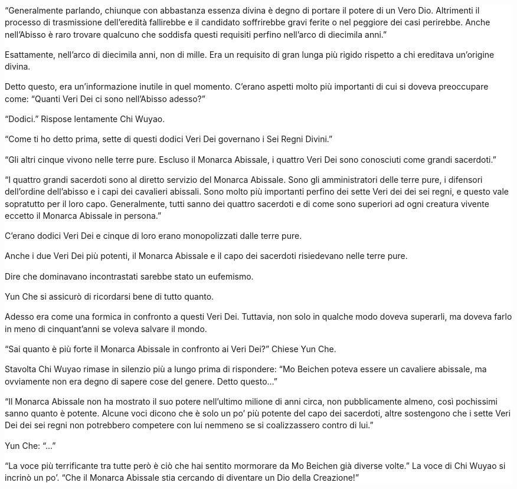 
“Generalmente parlando, chiunque con abbastanza essenza divina è degno di portare il potere di un Vero Dio. Altrimenti il processo di trasmissione dell’eredità fallirebbe e il candidato soffrirebbe gravi ferite o nel peggiore dei casi perirebbe. Anche nell’Abisso è raro trovare qualcuno che soddisfa questi requisiti perfino nell’arco di diecimila anni.”


Esattamente, nell’arco di diecimila anni, non di mille. Era un requisito di gran lunga più rigido rispetto a chi ereditava un’origine divina.


Detto questo, era un’informazione inutile in quel momento. C’erano aspetti molto più importanti di cui si doveva preoccupare come: “Quanti Veri Dei ci sono nell’Abisso adesso?”


“Dodici.” Rispose lentamente Chi Wuyao.


“Come ti ho detto prima, sette di questi dodici Veri Dei governano i Sei Regni Divini.”


“Gli altri cinque vivono nelle terre pure. Escluso il Monarca Abissale, i quattro Veri Dei sono conosciuti come grandi sacerdoti.”


“I quattro grandi sacerdoti sono al diretto servizio del Monarca Abissale. Sono gli amministratori delle terre pure, i difensori dell’ordine dell’abisso e i capi dei cavalieri abissali. Sono molto più importanti perfino dei sette Veri dei dei sei regni, e questo vale sopratutto per il loro capo. Generalmente, tutti sanno dei quattro sacerdoti e di come sono superiori ad ogni creatura vivente eccetto il Monarca Abissale in persona.”


C’erano dodici Veri Dei e cinque di loro erano monopolizzati dalle terre pure.


Anche i due Veri Dei più potenti, il Monarca Abissale e il capo dei sacerdoti risiedevano nelle terre pure.


Dire che dominavano incontrastati sarebbe stato un eufemismo.


Yun Che si assicurò di ricordarsi bene di tutto quanto.


Adesso era come una formica in confronto a questi Veri Dei. Tuttavia, non solo in qualche modo doveva superarli, ma doveva farlo in meno di cinquant’anni se voleva salvare il mondo.


“Sai quanto è più forte il Monarca Abissale in confronto ai Veri Dei?” Chiese Yun Che.


Stavolta Chi Wuyao rimase in silenzio più a lungo prima di rispondere: “Mo Beichen poteva essere un cavaliere abissale, ma ovviamente non era degno di sapere cose del genere. Detto questo…”


“Il Monarca Abissale non ha mostrato il suo potere nell’ultimo milione di anni circa, non pubblicamente almeno, così pochissimi sanno quanto è potente. Alcune voci dicono che è solo un po’ più potente del capo dei sacerdoti, altre sostengono che i sette Veri Dei dei sei regni non potrebbero competere con lui nemmeno se si coalizzassero contro di lui.”


Yun Che: “...”


“La voce più terrificante tra tutte però è ciò che hai sentito mormorare da Mo Beichen già diverse volte.” La voce di Chi Wuyao si incrinò un po’. “Che il Monarca Abissale stia cercando di diventare un Dio della Creazione!”
